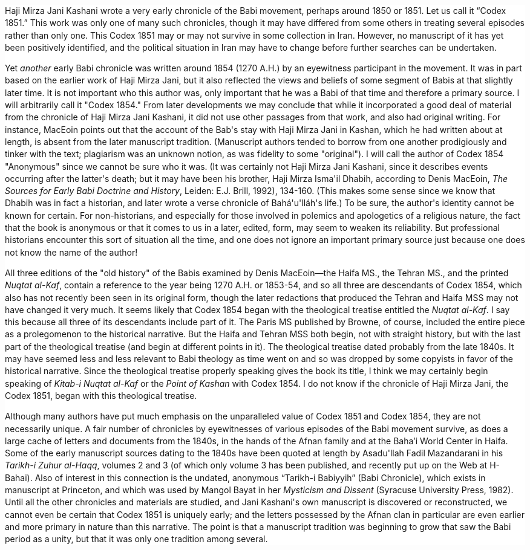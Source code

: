 Haji Mirza Jani Kashani wrote a very early chronicle of the Babi movement, perhaps around 1850 or 1851. Let us call it “Codex 1851.” This work was only one of many such chronicles, though it may have differed from some others in treating several episodes rather than only one. This Codex 1851 may or may not survive in some collection in Iran. However, no manuscript of it has yet been positively identified, and the political situation in Iran may have to change before further searches can be undertaken.

Yet _another_ early Babi chronicle was written around 1854 (1270 A.H.) by an eyewitness participant in the movement. It was in part based on the earlier work of Haji Mirza Jani, but it also reflected the views and beliefs of some segment of Babis at that slightly later time. It is not important who this author was, only important that he was a Babi of that time and therefore a primary source. I will arbitrarily call it "Codex 1854." From later developments we may conclude that while it incorporated a good deal of material from the chronicle of Haji Mirza Jani Kashani, it did not use other passages from that work, and also had original writing. For instance, MacEoin points out that the account of the Bab's stay with Haji Mirza Jani in Kashan, which he had written about at length, is absent from the later manuscript tradition. (Manuscript authors tended to borrow from one another prodigiously and tinker with the text; plagiarism was an unknown notion, as was fidelity to some "original"). I will call the author of Codex 1854 "Anonymous" since we cannot be sure who it was. (It was certainly not Haji Mirza Jani Kashani, since it describes events occurring after the latter's death; but it may have been his brother, Haji Mirza Isma'il Dhabih, according to Denis MacEoin, _The Sources for Early Babi Doctrine and History_, Leiden: E.J. Brill, 1992), 134-160. (This makes some sense since we know that Dhabih was in fact a historian, and later wrote a verse chronicle of Bahá'u'lláh's life.) To be sure, the author's identity cannot be known for certain. For non-historians, and especially for those involved in polemics and apologetics of a religious nature, the fact that the book is anonymous or that it comes to us in a later, edited, form, may seem to weaken its reliability. But professional historians encounter this sort of situation all the time, and one does not ignore an important primary source just because one does not know the name of the author!

All three editions of the "old history" of the Babis examined by Denis MacEoin—the Haifa MS., the Tehran MS., and the printed _Nuqtat al-Kaf_, contain a reference to the year being 1270 A.H. or 1853-54, and so all three are descendants of Codex 1854, which also has not recently been seen in its original form, though the later redactions that produced the Tehran and Haifa MSS may not have changed it very much. It seems likely that Codex 1854 began with the theological treatise entitled the _Nuqtat al-Kaf_. I say this because all three of its descendants include part of it. The Paris MS published by Browne, of course, included the entire piece as a prolegomenon to the historical narrative. But the Haifa and Tehran MSS both begin, not with straight history, but with the last part of the theological treatise (and begin at different points in it). The theological treatise dated probably from the late 1840s. It may have seemed less and less relevant to Babi theology as time went on and so was dropped by some copyists in favor of the historical narrative. Since the theological treatise properly speaking gives the book its title, I think we may certainly begin speaking of _Kitab-i Nuqtat al-Kaf_ or the _Point of Kashan_ with Codex 1854. I do not know if the chronicle of Haji Mirza Jani, the Codex 1851, began with this theological treatise.

Although many authors have put much emphasis on the unparalleled value of Codex 1851 and Codex 1854, they are not necessarily unique. A fair number of chronicles by eyewitnesses of various episodes of the Babi movement survive, as does a large cache of letters and documents from the 1840s, in the hands of the Afnan family and at the Baha’i World Center in Haifa. Some of the early manuscript sources dating to the 1840s have been quoted at length by Asadu'llah Fadil Mazandarani in his _Tarikh-i Zuhur al-Haqq_, volumes 2 and 3 (of which only volume 3 has been published, and recently put up on the Web at H-Bahai). Also of interest in this connection is the undated, anonymous “Tarikh-i Babiyyih” (Babi Chronicle), which exists in manuscript at Princeton, and which was used by Mangol Bayat in her _Mysticism and Dissent_ (Syracuse University Press, 1982). Until all the other chronicles and materials are studied, and Jani Kashani's own manuscript is discovered or reconstructed, we cannot even be certain that Codex 1851 is uniquely early; and the letters possessed by the Afnan clan in particular are even earlier and more primary in nature than this narrative. The point is that a manuscript tradition was beginning to grow that saw the Babi period as a unity, but that it was only one tradition among several.
